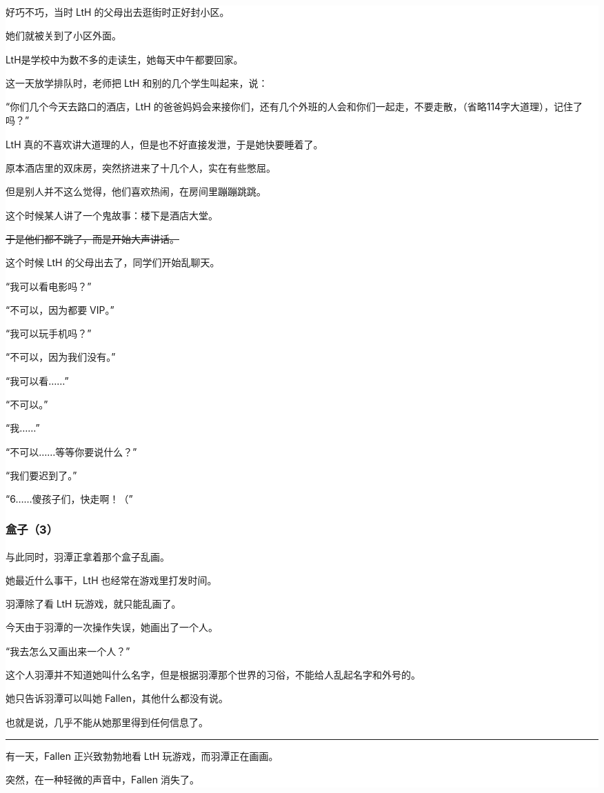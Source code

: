 好巧不巧，当时 LtH 的父母出去逛街时正好封小区。

她们就被关到了小区外面。

LtH是学校中为数不多的走读生，她每天中午都要回家。

这一天放学排队时，老师把 LtH 和别的几个学生叫起来，说：

“你们几个今天去路口的酒店，LtH 的爸爸妈妈会来接你们，还有几个外班的人会和你们一起走，不要走散，（省略114字大道理），记住了吗？”

LtH 真的不喜欢讲大道理的人，但是也不好直接发泄，于是她快要睡着了。

原本酒店里的双床房，突然挤进来了十几个人，实在有些憋屈。

但是别人并不这么觉得，他们喜欢热闹，在房间里蹦蹦跳跳。

这个时候某人讲了一个鬼故事：楼下是酒店大堂。

~~于是他们都不跳了，而是开始大声讲话。~~

这个时候 LtH 的父母出去了，同学们开始乱聊天。

“我可以看电影吗？”

“不可以，因为都要 VIP。”

“我可以玩手机吗？”

“不可以，因为我们没有。”

“我可以看……”

“不可以。”

“我……”

“不可以……等等你要说什么？”

“我们要迟到了。”

“6……傻孩子们，快走啊！（”

### 盒子（3）

与此同时，羽潭正拿着那个盒子乱画。

她最近什么事干，LtH 也经常在游戏里打发时间。

羽潭除了看 LtH 玩游戏，就只能乱画了。

今天由于羽潭的一次操作失误，她画出了一个人。

“我去怎么又画出来一个人？”

这个人羽潭并不知道她叫什么名字，但是根据羽潭那个世界的习俗，不能给人乱起名字和外号的。

她只告诉羽潭可以叫她 Fallen，其他什么都没有说。

也就是说，几乎不能从她那里得到任何信息了。

---

有一天，Fallen 正兴致勃勃地看 LtH 玩游戏，而羽潭正在画画。

突然，在一种轻微的声音中，Fallen 消失了。
